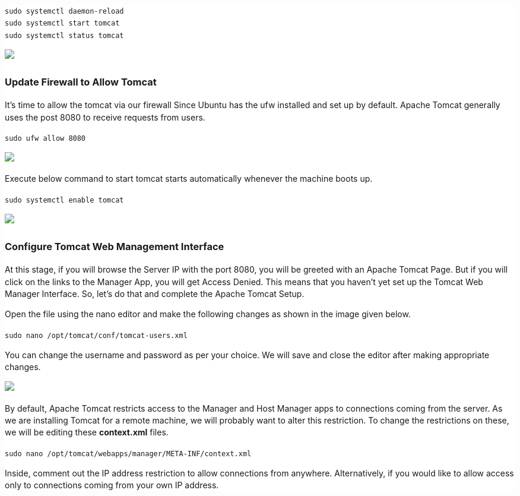 ```
sudo systemctl daemon-reload  
sudo systemctl start tomcat  
sudo systemctl status tomcat
```

![](https://i0.wp.com/1.bp.blogspot.com/-PReSS4_ZiEU/XaszKVQW-II/AAAAAAAAhAc/JKrhxS_xm2c3CG7KgcOOlHtEGrSs7iv3gCLcBGAsYHQ/s1600/6.png?w=687&ssl=1)

### **Update Firewall to Allow Tomcat**

It’s time to allow the tomcat via our firewall Since Ubuntu has the ufw installed and set up by default. Apache Tomcat generally uses the post 8080 to receive requests from users.

```
sudo ufw allow 8080
```

![](https://i2.wp.com/1.bp.blogspot.com/-4piWaT1INrk/XaszKV0hrDI/AAAAAAAAhAg/UrAD5V7-iRw9x6gk6JBCRPrlIRgZMF8tQCLcBGAsYHQ/s1600/7.png?w=687&ssl=1)

Execute below command to start tomcat starts automatically whenever the machine boots up.

```
sudo systemctl enable tomcat
```

![](https://i2.wp.com/1.bp.blogspot.com/-9vT24ry7pRg/XaszKghIMbI/AAAAAAAAhAk/Z7tWO6gTvpEBnpitZdOU0QzPS1uY65uMgCLcBGAsYHQ/s1600/8.png?w=687&ssl=1)

### **Configure Tomcat Web Management Interface**

At this stage, if you will browse the Server IP with the port 8080, you will be greeted with an Apache Tomcat Page. But if you will click on the links to the Manager App, you will get Access Denied. This means that you haven’t yet set up the Tomcat Web Manager Interface. So, let’s do that and complete the Apache Tomcat Setup.

Open the file using the nano editor and make the following changes as shown in the image given below.

```
sudo nano /opt/tomcat/conf/tomcat-users.xml  

```

You can change the username and password as per your choice. We will save and close the editor after making appropriate changes.

![](https://i1.wp.com/1.bp.blogspot.com/-9mD-btx8ZV8/XaszK9yB-HI/AAAAAAAAhAo/H2tBDV3kq5QVKiBZRJDeDJ9Co_5LMrQUgCLcBGAsYHQ/s1600/9.png?w=687&ssl=1)

By default, Apache Tomcat restricts access to the Manager and Host Manager apps to connections coming from the server. As we are installing Tomcat for a remote machine, we will probably want to alter this restriction. To change the restrictions on these, we will be editing these **context.xml** files.

```
sudo nano /opt/tomcat/webapps/manager/META-INF/context.xml
```

Inside, comment out the IP address restriction to allow connections from anywhere. Alternatively, if you would like to allow access only to connections coming from your own IP address.
